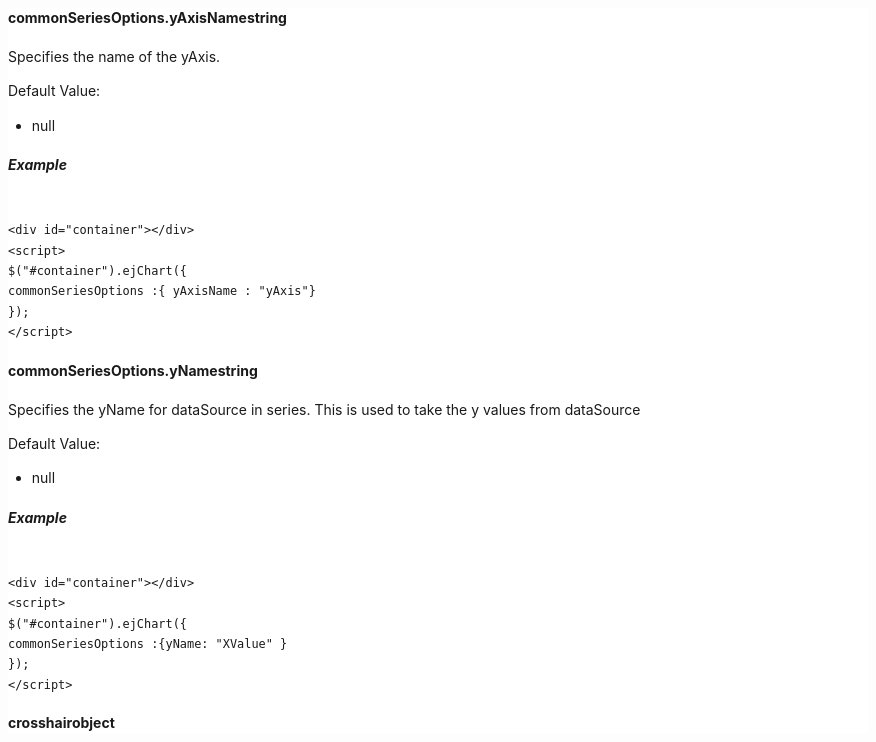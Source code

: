 #### commonSeriesOptions.yAxisName<span class="type-signature type string">string</span>




Specifies the name of the yAxis.


Default Value:



* null




##### Example

<pre class="prettyprint">
<code> 
&lt;div id="container"&gt;&lt;/div&gt; 
&lt;script&gt;
$("#container").ejChart({
commonSeriesOptions :{ yAxisName : "yAxis"}                  
});
&lt;/script&gt; </code>
</pre>



#### commonSeriesOptions.yName<span class="type-signature type string">string</span>




Specifies the yName for dataSource in series. This is used to take the y values from dataSource


Default Value:



* null




##### Example

<pre class="prettyprint">
<code> 
&lt;div id="container"&gt;&lt;/div&gt; 
&lt;script&gt;
$("#container").ejChart({
commonSeriesOptions :{yName: "XValue" }               
});
&lt;/script&gt; </code>
</pre>



#### crosshair<span class="type-signature type object">object</span>
